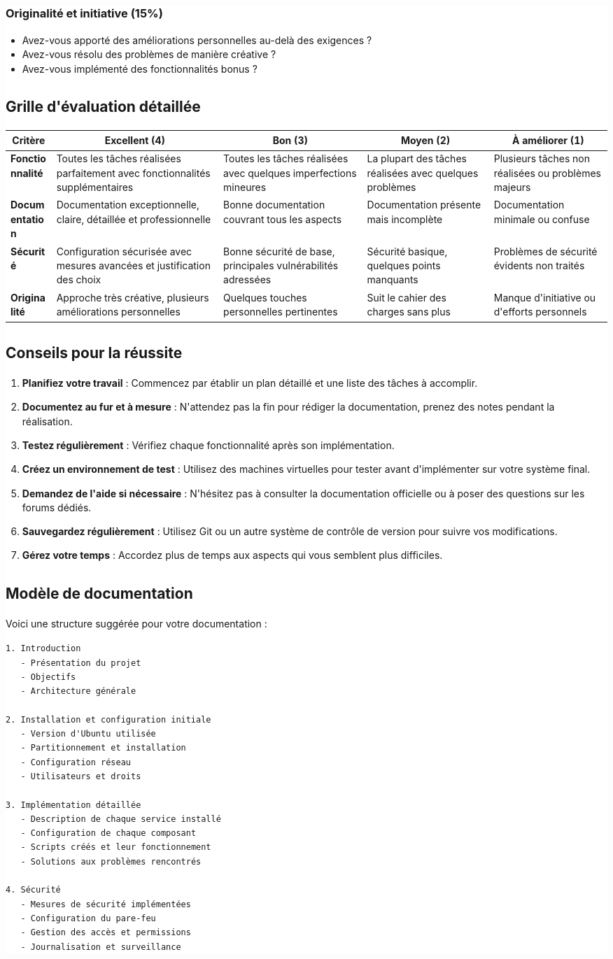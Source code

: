 ### Originalité et initiative (15%)
- Avez-vous apporté des améliorations personnelles au-delà des exigences ?
- Avez-vous résolu des problèmes de manière créative ?
- Avez-vous implémenté des fonctionnalités bonus ?

## Grille d'évaluation détaillée

| Critère | Excellent (4) | Bon (3) | Moyen (2) | À améliorer (1) |
|---------|--------------|---------|-----------|----------------|
| **Fonctionnalité** | Toutes les tâches réalisées parfaitement avec fonctionnalités supplémentaires | Toutes les tâches réalisées avec quelques imperfections mineures | La plupart des tâches réalisées avec quelques problèmes | Plusieurs tâches non réalisées ou problèmes majeurs |
| **Documentation** | Documentation exceptionnelle, claire, détaillée et professionnelle | Bonne documentation couvrant tous les aspects | Documentation présente mais incomplète | Documentation minimale ou confuse |
| **Sécurité** | Configuration sécurisée avec mesures avancées et justification des choix | Bonne sécurité de base, principales vulnérabilités adressées | Sécurité basique, quelques points manquants | Problèmes de sécurité évidents non traités |
| **Originalité** | Approche très créative, plusieurs améliorations personnelles | Quelques touches personnelles pertinentes | Suit le cahier des charges sans plus | Manque d'initiative ou d'efforts personnels |

## Conseils pour la réussite

1. **Planifiez votre travail** : Commencez par établir un plan détaillé et une liste des tâches à accomplir.

2. **Documentez au fur et à mesure** : N'attendez pas la fin pour rédiger la documentation, prenez des notes pendant la réalisation.

3. **Testez régulièrement** : Vérifiez chaque fonctionnalité après son implémentation.

4. **Créez un environnement de test** : Utilisez des machines virtuelles pour tester avant d'implémenter sur votre système final.

5. **Demandez de l'aide si nécessaire** : N'hésitez pas à consulter la documentation officielle ou à poser des questions sur les forums dédiés.

6. **Sauvegardez régulièrement** : Utilisez Git ou un autre système de contrôle de version pour suivre vos modifications.

7. **Gérez votre temps** : Accordez plus de temps aux aspects qui vous semblent plus difficiles.

## Modèle de documentation

Voici une structure suggérée pour votre documentation :

```
1. Introduction
   - Présentation du projet
   - Objectifs
   - Architecture générale

2. Installation et configuration initiale
   - Version d'Ubuntu utilisée
   - Partitionnement et installation
   - Configuration réseau
   - Utilisateurs et droits

3. Implémentation détaillée
   - Description de chaque service installé
   - Configuration de chaque composant
   - Scripts créés et leur fonctionnement
   - Solutions aux problèmes rencontrés

4. Sécurité
   - Mesures de sécurité implémentées
   - Configuration du pare-feu
   - Gestion des accès et permissions
   - Journalisation et surveillance

```